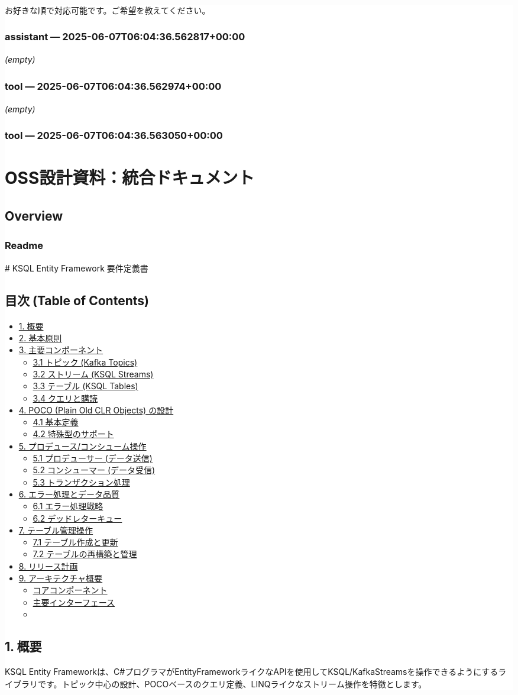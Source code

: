 お好きな順で対応可能です。ご希望を教えてください。
### assistant — 2025-06-07T06:04:36.562817+00:00

_(empty)_
### tool — 2025-06-07T06:04:36.562974+00:00

_(empty)_
### tool — 2025-06-07T06:04:36.563050+00:00

# OSS設計資料：統合ドキュメント

## Overview
### Readme

﻿# KSQL Entity Framework 要件定義書

## 目次 (Table of Contents)

- [1. 概要](#1-概要)
- [2. 基本原則](#2-基本原則)
- [3. 主要コンポーネント](#3-主要コンポーネント)
  - [3.1 トピック (Kafka Topics)](#31-トピック-kafka-topics)
  - [3.2 ストリーム (KSQL Streams)](#32-ストリーム-ksql-streams)
  - [3.3 テーブル (KSQL Tables)](#33-テーブル-ksql-tables)
  - [3.4 クエリと購読](#34-クエリと購読)
- [4. POCO (Plain Old CLR Objects) の設計](#4-poco-plain-old-clr-objects-の設計)
  - [4.1 基本定義](#41-基本定義)
  - [4.2 特殊型のサポート](#42-特殊型のサポート)
- [5. プロデュース/コンシューム操作](#5-プロデュースコンシューム操作)
  - [5.1 プロデューサー (データ送信)](#51-プロデューサー-データ送信)
  - [5.2 コンシューマー (データ受信)](#52-コンシューマー-データ受信)
  - [5.3 トランザクション処理](#53-トランザクション処理)
- [6. エラー処理とデータ品質](#6-エラー処理とデータ品質)
  - [6.1 エラー処理戦略](#61-エラー処理戦略)
  - [6.2 デッドレターキュー](#62-デッドレターキュー)
- [7. テーブル管理操作](#7-テーブル管理操作)
  - [7.1 テーブル作成と更新](#71-テーブル作成と更新)
  - [7.2 テーブルの再構築と管理](#72-テーブルの再構築と管理)
- [8. リリース計画](#8-リリース計画)
- [9. アーキテクチャ概要](#9-アーキテクチャ概要)
  - [コアコンポーネント](#コアコンポーネント)
  - [主要インターフェース](#主要インターフェース)
  - 
## 1. 概要

KSQL Entity Frameworkは、C#プログラマがEntityFrameworkライクなAPIを使用してKSQL/KafkaStreamsを操作できるようにするライブラリです。トピック中心の設計、POCOベースのクエリ定義、LINQライクなストリーム操作を特徴とします。

